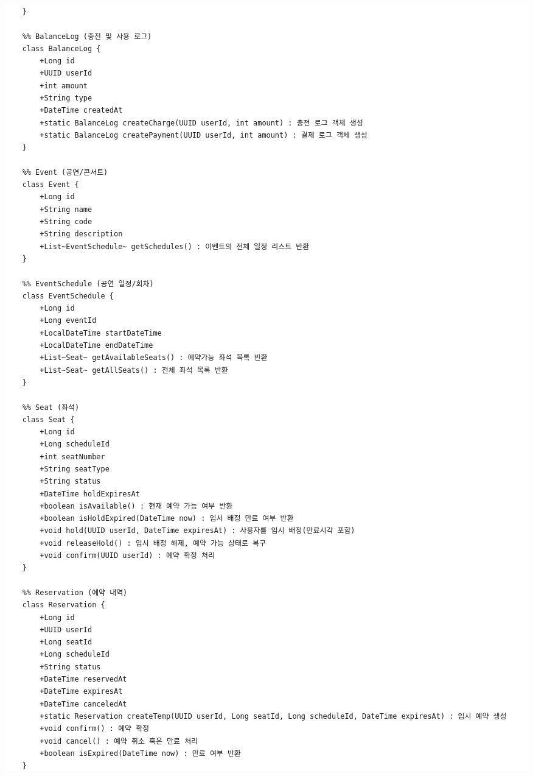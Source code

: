 ```mermaid
    }

    %% BalanceLog (충전 및 사용 로그)
    class BalanceLog {
        +Long id
        +UUID userId
        +int amount
        +String type
        +DateTime createdAt
        +static BalanceLog createCharge(UUID userId, int amount) : 충전 로그 객체 생성
        +static BalanceLog createPayment(UUID userId, int amount) : 결제 로그 객체 생성
    }

    %% Event (공연/콘서트)
    class Event {
        +Long id
        +String name
        +String code
        +String description
        +List~EventSchedule~ getSchedules() : 이벤트의 전체 일정 리스트 반환
    }

    %% EventSchedule (공연 일정/회차)
    class EventSchedule {
        +Long id
        +Long eventId
        +LocalDateTime startDateTime
        +LocalDateTime endDateTime
        +List~Seat~ getAvailableSeats() : 예약가능 좌석 목록 반환
        +List~Seat~ getAllSeats() : 전체 좌석 목록 반환
    }

    %% Seat (좌석)
    class Seat {
        +Long id
        +Long scheduleId
        +int seatNumber
        +String seatType
        +String status
        +DateTime holdExpiresAt
        +boolean isAvailable() : 현재 예약 가능 여부 반환
        +boolean isHoldExpired(DateTime now) : 임시 배정 만료 여부 반환
        +void hold(UUID userId, DateTime expiresAt) : 사용자를 임시 배정(만료시각 포함)
        +void releaseHold() : 임시 배정 해제, 예약 가능 상태로 복구
        +void confirm(UUID userId) : 예약 확정 처리
    }

    %% Reservation (예약 내역)
    class Reservation {
        +Long id
        +UUID userId
        +Long seatId
        +Long scheduleId
        +String status
        +DateTime reservedAt
        +DateTime expiresAt
        +DateTime canceledAt
        +static Reservation createTemp(UUID userId, Long seatId, Long scheduleId, DateTime expiresAt) : 임시 예약 생성
        +void confirm() : 예약 확정
        +void cancel() : 예약 취소 혹은 만료 처리
        +boolean isExpired(DateTime now) : 만료 여부 반환
    }
```
